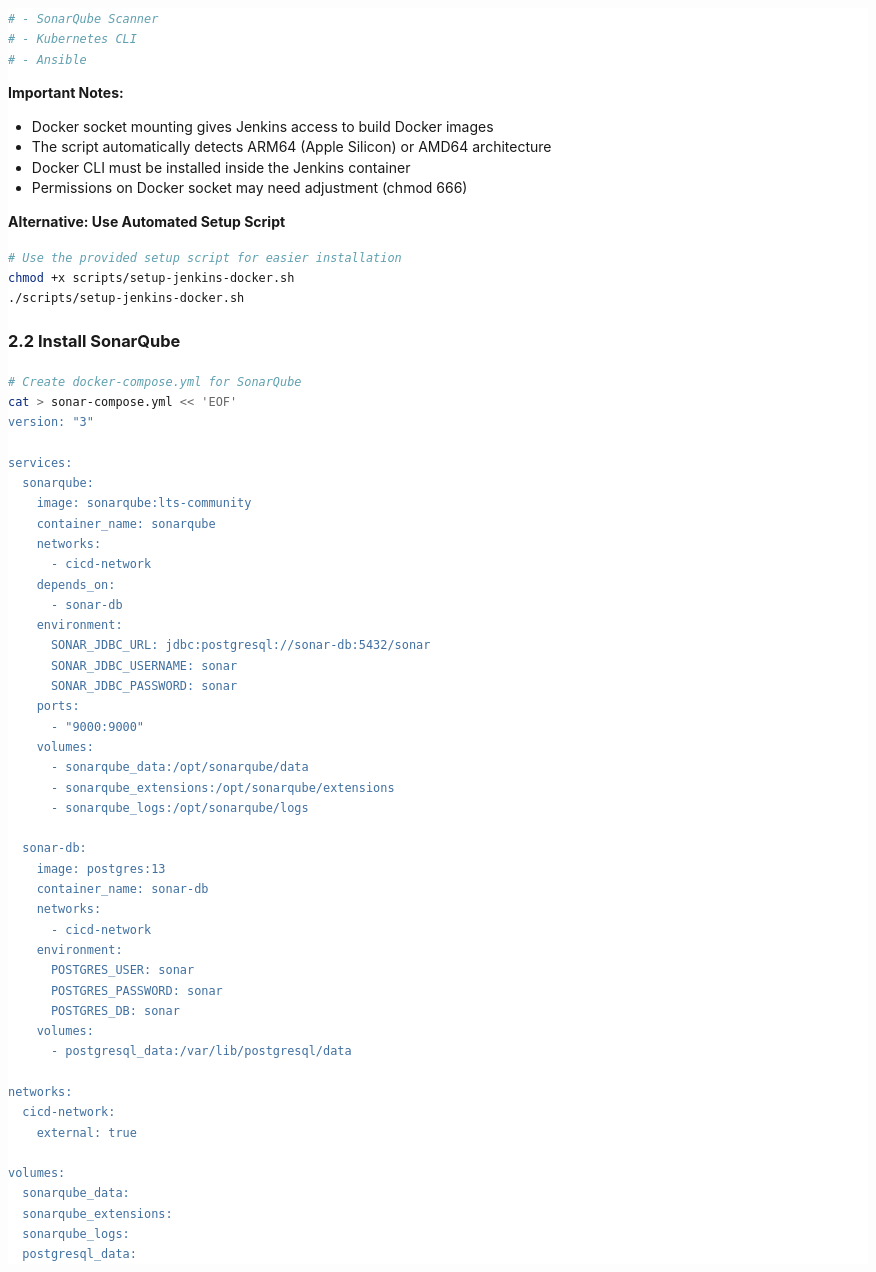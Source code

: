 ```bash
# - SonarQube Scanner
# - Kubernetes CLI
# - Ansible
```

**Important Notes:**
- Docker socket mounting gives Jenkins access to build Docker images
- The script automatically detects ARM64 (Apple Silicon) or AMD64 architecture
- Docker CLI must be installed inside the Jenkins container
- Permissions on Docker socket may need adjustment (chmod 666)

**Alternative: Use Automated Setup Script**
```bash
# Use the provided setup script for easier installation
chmod +x scripts/setup-jenkins-docker.sh
./scripts/setup-jenkins-docker.sh
```

### 2.2 Install SonarQube
```bash
# Create docker-compose.yml for SonarQube
cat > sonar-compose.yml << 'EOF'
version: "3"

services:
  sonarqube:
    image: sonarqube:lts-community
    container_name: sonarqube
    networks:
      - cicd-network
    depends_on:
      - sonar-db
    environment:
      SONAR_JDBC_URL: jdbc:postgresql://sonar-db:5432/sonar
      SONAR_JDBC_USERNAME: sonar
      SONAR_JDBC_PASSWORD: sonar
    ports:
      - "9000:9000"
    volumes:
      - sonarqube_data:/opt/sonarqube/data
      - sonarqube_extensions:/opt/sonarqube/extensions
      - sonarqube_logs:/opt/sonarqube/logs

  sonar-db:
    image: postgres:13
    container_name: sonar-db
    networks:
      - cicd-network
    environment:
      POSTGRES_USER: sonar
      POSTGRES_PASSWORD: sonar
      POSTGRES_DB: sonar
    volumes:
      - postgresql_data:/var/lib/postgresql/data

networks:
  cicd-network:
    external: true

volumes:
  sonarqube_data:
  sonarqube_extensions:
  sonarqube_logs:
  postgresql_data:
```